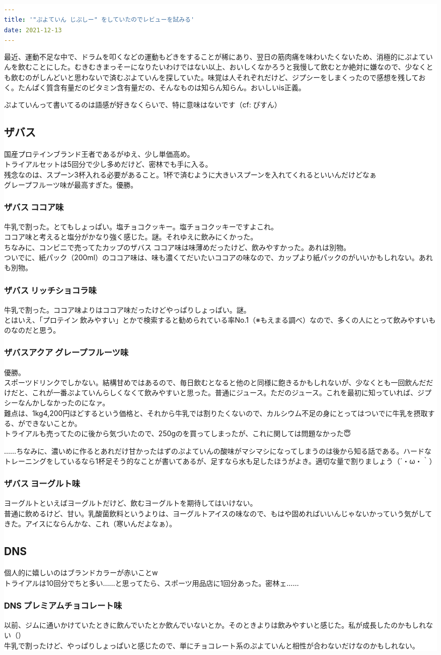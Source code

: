 ```yaml
---
title: '"ぷよていん じぷしー" をしていたのでレビューを試みる'
date: 2021-12-13
---
```


最近、運動不足な中で、ドラムを叩くなどの運動もどきをすることが稀にあり、翌日の筋肉痛を味わいたくないため、消極的にぷよていんを飲むことにした。むきむきまっそーになりたいわけではない以上、おいしくなかろうと我慢して飲むとか絶対に嫌なので、少なくとも飲むのがしんどいと思わないで済むぷよていんを探していた。味覚は人それぞれだけど、ジプシーをしまくったので感想を残しておく。たんぱく質含有量だのビタミン含有量だの、そんなものは知らん知らん。おいしいis正義。  

ぷよていんって書いてるのは語感が好きなくらいで、特に意味はないです（cf: ぴすん）  


## ザバス
国産プロテインブランド王者であるがゆえ、少し単価高め。  
トライアルセットは5回分で少し多めだけど、密林でも手に入る。  
残念なのは、スプーン3杯入れる必要があること。1杯で済むように大きいスプーンを入れてくれるといいんだけどなぁ  
グレープフルーツ味が最高すぎた。優勝。  

### ザバス ココア味
牛乳で割った。とてもしょっぱい。塩チョコクッキー。塩チョコクッキーですよこれ。  
ココア味と考えると塩分がかなり強く感じた。謎。それゆえに飲みにくかった。  
ちなみに、コンビニで売ってたカップのザバス ココア味は味薄めだったけど、飲みやすかった。あれは別物。  
ついでに、紙パック（200ml）のココア味は、味も濃くてだいたいココアの味なので、カップより紙パックのがいいかもしれない。あれも別物。  

### ザバス リッチショコラ味
牛乳で割った。ココア味よりはココア味だったけどやっぱりしょっぱい。謎。  
とはいえ、「プロテイン 飲みやすい」とかで検索すると勧められている率No.1（※もえまる調べ）なので、多くの人にとって飲みやすいものなのだと思う。  

### ザバスアクア グレープフルーツ味
優勝。  
スポーツドリンクでしかない。結構甘めではあるので、毎日飲むとなると他のと同様に飽きるかもしれないが、少なくとも一回飲んだだけだと、これが一番ぷよていんらしくなくて飲みやすいと思った。普通にジュース。ただのジュース。これを最初に知っていれば、ジプシーなんかしなかったのになァ。  
難点は、1kg4,200円ほどするという価格と、それから牛乳では割りたくないので、カルシウム不足の身にとってはついでに牛乳を摂取する、ができないことか。  
トライアルも売ってたのに後から気づいたので、250gのを買ってしまったが、これに関しては問題なかった😇  

……ちなみに、濃いめに作るとあれだけ甘かったはずのぷよていんの酸味がマシマシになってしまうのは後から知る話である。ハードなトレーニングをしているなら1杯足そう的なことが書いてあるが、足すなら水も足したほうがよき。適切な量で割りましょう（´・ω・｀）  

### ザバス ヨーグルト味
ヨーグルトといえばヨーグルトだけど、飲むヨーグルトを期待してはいけない。  
普通に飲めるけど、甘い。乳酸菌飲料というよりは、ヨーグルトアイスの味なので、もはや固めればいいんじゃないかっていう気がしてきた。アイスにならんかな、これ（寒いんだよなぁ）。  

## DNS
個人的に嬉しいのはブランドカラーが赤いことw  
トライアルは10回分でちと多い……と思ってたら、スポーツ用品店に1回分あった。密林ェ……    

### DNS プレミアムチョコレート味
以前、ジムに通いかけていたときに飲んでいたとか飲んでいないとか。そのときよりは飲みやすいと感じた。私が成長したのかもしれない（）  
牛乳で割ったけど、やっぱりしょっぱいと感じたので、単にチョコレート系のぷよていんと相性が合わないだけなのかもしれない。  
